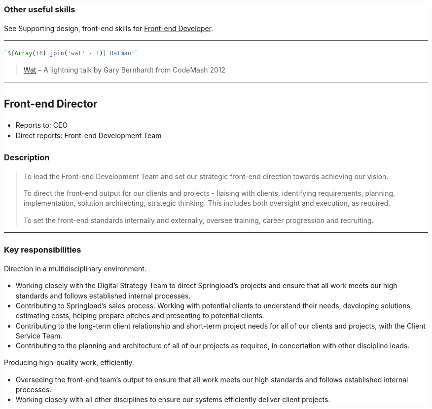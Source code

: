 
### Other useful skills

See Supporting design, front-end skills for [Front-end Developer](#front-end-developer).

---

```js
`${Array(16).join('wat' - 1)} Batman!`
```

> [Wat](https://www.destroyallsoftware.com/talks/wat) – A lightning talk by Gary Bernhardt from CodeMash 2012

---

## Front-end Director

- Reports to: CEO
- Direct reports: Front-end Development Team

### Description

> To lead the Front-end Development Team and set our strategic front-end direction towards achieving our vision.
> 
> To direct the front-end output for our clients and projects - liaising with clients, identifying requirements, planning, implementation, solution architecting, strategic thinking. This includes both oversight and execution, as required.
> 
> To set the front-end standards internally and externally, oversee training, career progression and recruiting.

---

### Key responsibilities

Direction in a multidisciplinary environment.

- Working closely with the Digital Strategy Team to direct Springload’s projects and ensure that all work meets our high standards and follows established internal processes. 
- Contributing to Springload’s sales process. Working with potential clients to understand their needs, developing solutions, estimating costs, helping prepare pitches and presenting to potential clients. 
- Contributing to the long-term client relationship and short-term project needs for all of our clients and projects, with the Client Service Team.
- Contributing to the planning and architecture of all of our projects as required, in concertation with other discipline leads.

Producing high-quality work, efficiently.

- Overseeing the front-end team’s output to ensure that all work meets our high standards and follows established internal processes.
- Working closely with all other disciplines to ensure our systems efficiently deliver client projects.
